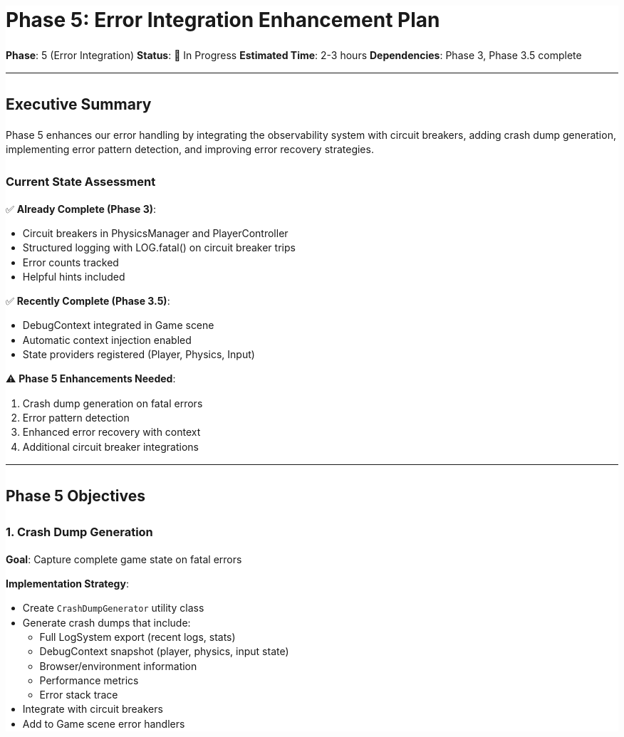 # Phase 5: Error Integration Enhancement Plan

**Phase**: 5 (Error Integration)
**Status**: 🔵 In Progress
**Estimated Time**: 2-3 hours
**Dependencies**: Phase 3, Phase 3.5 complete

---

## Executive Summary

Phase 5 enhances our error handling by integrating the observability system with circuit breakers, adding crash dump generation, implementing error pattern detection, and improving error recovery strategies.

### Current State Assessment

✅ **Already Complete (Phase 3)**:
- Circuit breakers in PhysicsManager and PlayerController
- Structured logging with LOG.fatal() on circuit breaker trips
- Error counts tracked
- Helpful hints included

✅ **Recently Complete (Phase 3.5)**:
- DebugContext integrated in Game scene
- Automatic context injection enabled
- State providers registered (Player, Physics, Input)

⚠️ **Phase 5 Enhancements Needed**:
1. Crash dump generation on fatal errors
2. Error pattern detection
3. Enhanced error recovery with context
4. Additional circuit breaker integrations

---

## Phase 5 Objectives

### 1. Crash Dump Generation
**Goal**: Capture complete game state on fatal errors

**Implementation Strategy**:
- Create `CrashDumpGenerator` utility class
- Generate crash dumps that include:
  - Full LogSystem export (recent logs, stats)
  - DebugContext snapshot (player, physics, input state)
  - Browser/environment information
  - Performance metrics
  - Error stack trace
- Integrate with circuit breakers
- Add to Game scene error handlers
